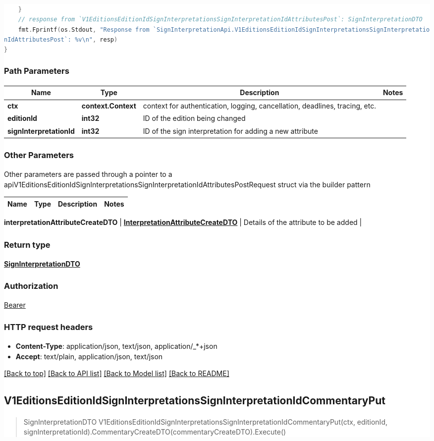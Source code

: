 ```go
    }
    // response from `V1EditionsEditionIdSignInterpretationsSignInterpretationIdAttributesPost`: SignInterpretationDTO
    fmt.Fprintf(os.Stdout, "Response from `SignInterpretationApi.V1EditionsEditionIdSignInterpretationsSignInterpretationIdAttributesPost`: %v\n", resp)
}
```

### Path Parameters


Name | Type | Description  | Notes
------------- | ------------- | ------------- | -------------
**ctx** | **context.Context** | context for authentication, logging, cancellation, deadlines, tracing, etc.
**editionId** | **int32** | ID of the edition being changed | 
**signInterpretationId** | **int32** | ID of the sign interpretation for adding a new attribute | 

### Other Parameters

Other parameters are passed through a pointer to a apiV1EditionsEditionIdSignInterpretationsSignInterpretationIdAttributesPostRequest struct via the builder pattern


Name | Type | Description  | Notes
------------- | ------------- | ------------- | -------------


 **interpretationAttributeCreateDTO** | [**InterpretationAttributeCreateDTO**](InterpretationAttributeCreateDTO.md) | Details of the attribute to be added | 

### Return type

[**SignInterpretationDTO**](SignInterpretationDTO.md)

### Authorization

[Bearer](../README.md#Bearer)

### HTTP request headers

- **Content-Type**: application/json, text/json, application/_*+json
- **Accept**: text/plain, application/json, text/json

[[Back to top]](#) [[Back to API list]](../README.md#documentation-for-api-endpoints)
[[Back to Model list]](../README.md#documentation-for-models)
[[Back to README]](../README.md)


## V1EditionsEditionIdSignInterpretationsSignInterpretationIdCommentaryPut

> SignInterpretationDTO V1EditionsEditionIdSignInterpretationsSignInterpretationIdCommentaryPut(ctx, editionId, signInterpretationId).CommentaryCreateDTO(commentaryCreateDTO).Execute()
